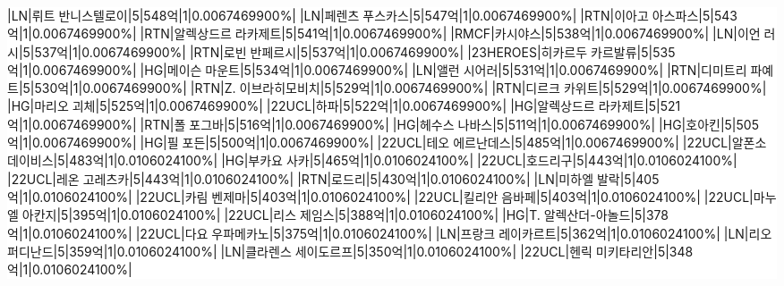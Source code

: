 |LN|뤼트 반니스텔로이|5|548억|1|0.0067469900%|
|LN|페렌츠 푸스카스|5|547억|1|0.0067469900%|
|RTN|이아고 아스파스|5|543억|1|0.0067469900%|
|RTN|알렉상드르 라카제트|5|541억|1|0.0067469900%|
|RMCF|카시야스|5|538억|1|0.0067469900%|
|LN|이언 러시|5|537억|1|0.0067469900%|
|RTN|로빈 반페르시|5|537억|1|0.0067469900%|
|23HEROES|히카르두 카르발류|5|535억|1|0.0067469900%|
|HG|메이슨 마운트|5|534억|1|0.0067469900%|
|LN|앨런 시어러|5|531억|1|0.0067469900%|
|RTN|디미트리 파예트|5|530억|1|0.0067469900%|
|RTN|Z. 이브라히모비치|5|529억|1|0.0067469900%|
|RTN|디르크 카위트|5|529억|1|0.0067469900%|
|HG|마리오 괴체|5|525억|1|0.0067469900%|
|22UCL|하파|5|522억|1|0.0067469900%|
|HG|알렉상드르 라카제트|5|521억|1|0.0067469900%|
|RTN|폴 포그바|5|516억|1|0.0067469900%|
|HG|헤수스 나바스|5|511억|1|0.0067469900%|
|HG|호아킨|5|505억|1|0.0067469900%|
|HG|필 포든|5|500억|1|0.0067469900%|
|22UCL|테오 에르난데스|5|485억|1|0.0067469900%|
|22UCL|알폰소 데이비스|5|483억|1|0.0106024100%|
|HG|부카요 사카|5|465억|1|0.0106024100%|
|22UCL|호드리구|5|443억|1|0.0106024100%|
|22UCL|레온 고레츠카|5|443억|1|0.0106024100%|
|RTN|로드리|5|430억|1|0.0106024100%|
|LN|미하엘 발락|5|405억|1|0.0106024100%|
|22UCL|카림 벤제마|5|403억|1|0.0106024100%|
|22UCL|킬리안 음바페|5|403억|1|0.0106024100%|
|22UCL|마누엘 아칸지|5|395억|1|0.0106024100%|
|22UCL|리스 제임스|5|388억|1|0.0106024100%|
|HG|T. 알렉산더-아놀드|5|378억|1|0.0106024100%|
|22UCL|다요 우파메카노|5|375억|1|0.0106024100%|
|LN|프랑크 레이카르트|5|362억|1|0.0106024100%|
|LN|리오 퍼디난드|5|359억|1|0.0106024100%|
|LN|클라렌스 세이도르프|5|350억|1|0.0106024100%|
|22UCL|헨릭 미키타리안|5|348억|1|0.0106024100%|